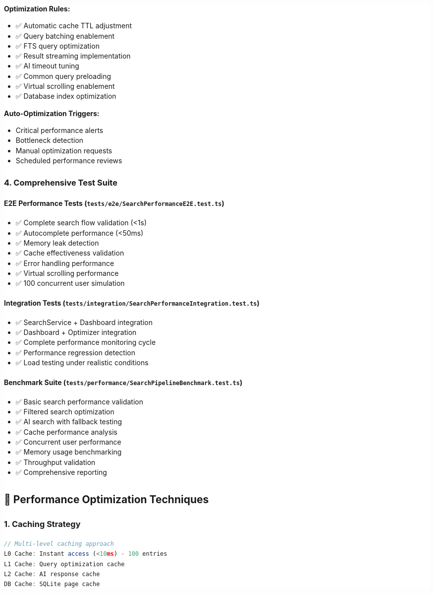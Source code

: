 **Optimization Rules:**
- ✅ Automatic cache TTL adjustment
- ✅ Query batching enablement
- ✅ FTS query optimization
- ✅ Result streaming implementation
- ✅ AI timeout tuning
- ✅ Common query preloading
- ✅ Virtual scrolling enablement
- ✅ Database index optimization

**Auto-Optimization Triggers:**
- Critical performance alerts
- Bottleneck detection
- Manual optimization requests
- Scheduled performance reviews

### 4. Comprehensive Test Suite

#### E2E Performance Tests (`tests/e2e/SearchPerformanceE2E.test.ts`)
- ✅ Complete search flow validation (<1s)
- ✅ Autocomplete performance (<50ms)
- ✅ Memory leak detection
- ✅ Cache effectiveness validation
- ✅ Error handling performance
- ✅ Virtual scrolling performance
- ✅ 100 concurrent user simulation

#### Integration Tests (`tests/integration/SearchPerformanceIntegration.test.ts`)
- ✅ SearchService + Dashboard integration
- ✅ Dashboard + Optimizer integration
- ✅ Complete performance monitoring cycle
- ✅ Performance regression detection
- ✅ Load testing under realistic conditions

#### Benchmark Suite (`tests/performance/SearchPipelineBenchmark.test.ts`)
- ✅ Basic search performance validation
- ✅ Filtered search optimization
- ✅ AI search with fallback testing
- ✅ Cache performance analysis
- ✅ Concurrent user performance
- ✅ Memory usage benchmarking
- ✅ Throughput validation
- ✅ Comprehensive reporting

## 🔧 Performance Optimization Techniques

### 1. Caching Strategy
```typescript
// Multi-level caching approach
L0 Cache: Instant access (<10ms) - 100 entries
L1 Cache: Query optimization cache
L2 Cache: AI response cache
DB Cache: SQLite page cache
```
